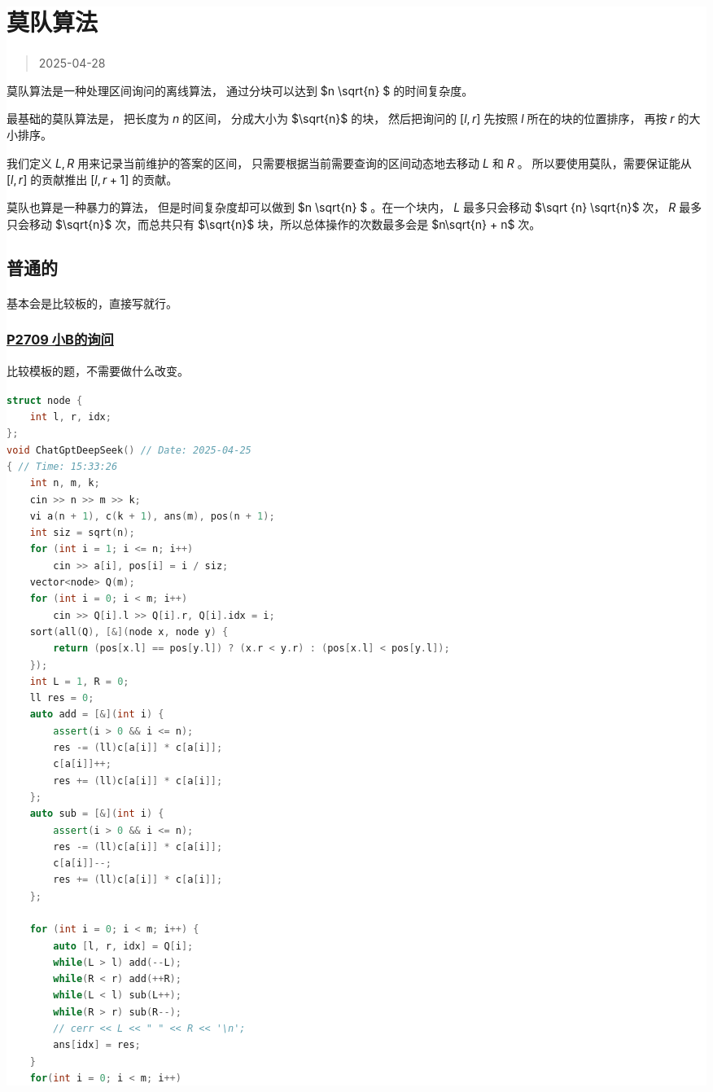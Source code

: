 # 莫队算法

> 2025-04-28

莫队算法是一种处理区间询问的离线算法， 通过分块可以达到 $n \sqrt{n} $ 的时间复杂度。

最基础的莫队算法是， 把长度为 $n$ 的区间， 分成大小为 $\sqrt{n}$ 的块， 然后把询问的 $[l,r]$ 先按照 $l$ 所在的块的位置排序， 再按 $r$ 的大小排序。

我们定义 $L, R$ 用来记录当前维护的答案的区间， 只需要根据当前需要查询的区间动态地去移动 $L$ 和 $R$ 。 所以要使用莫队，需要保证能从 $[l, r]$ 的贡献推出 $[l, r+1]$ 的贡献。

莫队也算是一种暴力的算法， 但是时间复杂度却可以做到 $n \sqrt{n} $ 。在一个块内， $L$ 最多只会移动 $\sqrt {n} \sqrt{n}$ 次， $R$ 最多只会移动 $\sqrt{n}$ 次，而总共只有 $\sqrt{n}$ 块，所以总体操作的次数最多会是 $n\sqrt{n} + n$ 次。

## 普通的

基本会是比较板的，直接写就行。

### [P2709 小B的询问](https://www.luogu.com.cn/problem/P2709)

比较模板的题，不需要做什么改变。

```cpp
struct node {
    int l, r, idx;
};
void ChatGptDeepSeek() // Date: 2025-04-25
{ // Time: 15:33:26
    int n, m, k;
    cin >> n >> m >> k;
    vi a(n + 1), c(k + 1), ans(m), pos(n + 1);
    int siz = sqrt(n);
    for (int i = 1; i <= n; i++)
        cin >> a[i], pos[i] = i / siz;
    vector<node> Q(m);
    for (int i = 0; i < m; i++)
        cin >> Q[i].l >> Q[i].r, Q[i].idx = i;
    sort(all(Q), [&](node x, node y) {
        return (pos[x.l] == pos[y.l]) ? (x.r < y.r) : (pos[x.l] < pos[y.l]);
    });
    int L = 1, R = 0;
    ll res = 0;
    auto add = [&](int i) {
        assert(i > 0 && i <= n);
        res -= (ll)c[a[i]] * c[a[i]];
        c[a[i]]++;
        res += (ll)c[a[i]] * c[a[i]];
    };
    auto sub = [&](int i) {
        assert(i > 0 && i <= n);
        res -= (ll)c[a[i]] * c[a[i]];
        c[a[i]]--;
        res += (ll)c[a[i]] * c[a[i]];
    };
    
    for (int i = 0; i < m; i++) {
        auto [l, r, idx] = Q[i];
        while(L > l) add(--L);
        while(R < r) add(++R);
        while(L < l) sub(L++);
        while(R > r) sub(R--);
        // cerr << L << " " << R << '\n';
        ans[idx] = res;
    }
    for(int i = 0; i < m; i++)
```